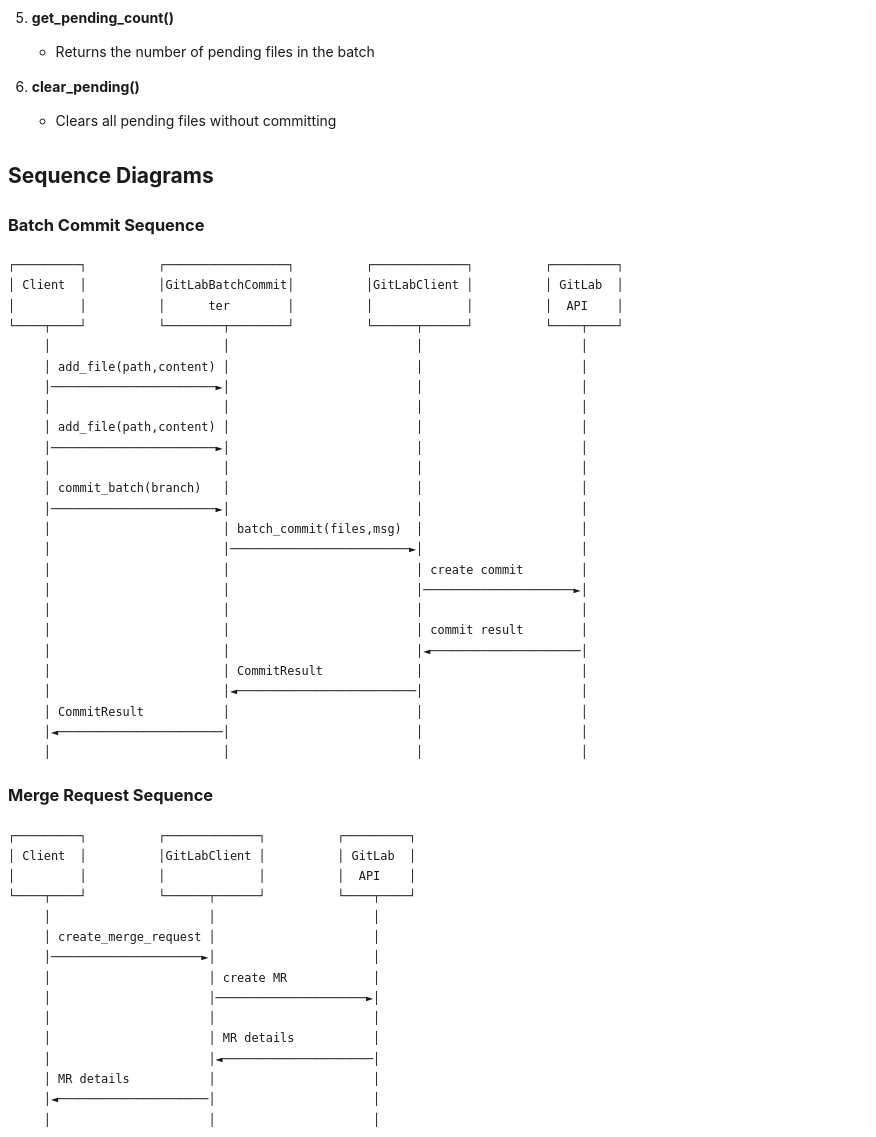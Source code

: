 5. **get_pending_count()**
   - Returns the number of pending files in the batch

6. **clear_pending()**
   - Clears all pending files without committing

## Sequence Diagrams

### Batch Commit Sequence

```
┌─────────┐          ┌─────────────────┐          ┌─────────────┐          ┌─────────┐
│ Client  │          │GitLabBatchCommit│          │GitLabClient │          │ GitLab  │
│         │          │      ter        │          │             │          │  API    │
└────┬────┘          └────────┬────────┘          └──────┬──────┘          └────┬────┘
     │                        │                          │                      │
     │ add_file(path,content) │                          │                      │
     │───────────────────────►│                          │                      │
     │                        │                          │                      │
     │ add_file(path,content) │                          │                      │
     │───────────────────────►│                          │                      │
     │                        │                          │                      │
     │ commit_batch(branch)   │                          │                      │
     │───────────────────────►│                          │                      │
     │                        │ batch_commit(files,msg)  │                      │
     │                        │─────────────────────────►│                      │
     │                        │                          │ create commit        │
     │                        │                          │─────────────────────►│
     │                        │                          │                      │
     │                        │                          │ commit result        │
     │                        │                          │◄─────────────────────│
     │                        │ CommitResult             │                      │
     │                        │◄─────────────────────────│                      │
     │ CommitResult           │                          │                      │
     │◄───────────────────────│                          │                      │
     │                        │                          │                      │
```

### Merge Request Sequence

```
┌─────────┐          ┌─────────────┐          ┌─────────┐
│ Client  │          │GitLabClient │          │ GitLab  │
│         │          │             │          │  API    │
└────┬────┘          └──────┬──────┘          └────┬────┘
     │                      │                      │
     │ create_merge_request │                      │
     │─────────────────────►│                      │
     │                      │ create MR            │
     │                      │─────────────────────►│
     │                      │                      │
     │                      │ MR details           │
     │                      │◄─────────────────────│
     │ MR details           │                      │
     │◄─────────────────────│                      │
     │                      │                      │
```
